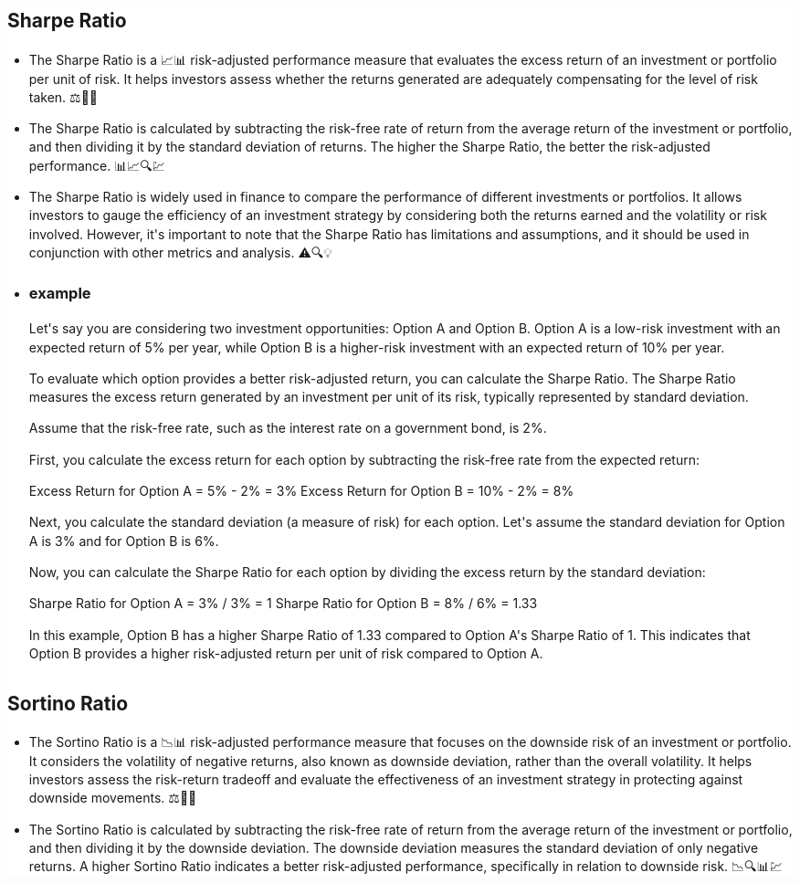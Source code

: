 ## Sharpe Ratio

- The Sharpe Ratio is a 📈📊 risk-adjusted performance measure that evaluates the excess return of an investment or portfolio per unit of risk. It helps investors assess whether the returns generated are adequately compensating for the level of risk taken. ⚖️🚀💼

- The Sharpe Ratio is calculated by subtracting the risk-free rate of return from the average return of the investment or portfolio, and then dividing it by the standard deviation of returns. The higher the Sharpe Ratio, the better the risk-adjusted performance. 📊📈🔍💹

- The Sharpe Ratio is widely used in finance to compare the performance of different investments or portfolios. It allows investors to gauge the efficiency of an investment strategy by considering both the returns earned and the volatility or risk involved. However, it's important to note that the Sharpe Ratio has limitations and assumptions, and it should be used in conjunction with other metrics and analysis. ⚠️🔍💡

- ### example
	 Let's say you are considering two investment opportunities: Option A and Option B. Option A is a low-risk investment with an expected return of 5% per year, while Option B is a higher-risk investment with an expected return of 10% per year.

	To evaluate which option provides a better risk-adjusted return, you can calculate the Sharpe Ratio. The Sharpe Ratio measures the excess return generated by an investment per unit of its risk, typically represented by standard deviation.
	
	Assume that the risk-free rate, such as the interest rate on a government bond, is 2%.
	
	First, you calculate the excess return for each option by subtracting the risk-free rate from the expected return:
	
	Excess Return for Option A = 5% - 2% = 3% Excess Return for Option B = 10% - 2% = 8%
	
	Next, you calculate the standard deviation (a measure of risk) for each option. Let's assume the standard deviation for Option A is 3% and for Option B is 6%.
	
	Now, you can calculate the Sharpe Ratio for each option by dividing the excess return by the standard deviation:
	
	Sharpe Ratio for Option A = 3% / 3% = 1 Sharpe Ratio for Option B = 8% / 6% = 1.33
	
	In this example, Option B has a higher Sharpe Ratio of 1.33 compared to Option A's Sharpe Ratio of 1. This indicates that Option B provides a higher risk-adjusted return per unit of risk compared to Option A.

## Sortino Ratio

- The Sortino Ratio is a 📉📊 risk-adjusted performance measure that focuses on the downside risk of an investment or portfolio. It considers the volatility of negative returns, also known as downside deviation, rather than the overall volatility. It helps investors assess the risk-return tradeoff and evaluate the effectiveness of an investment strategy in protecting against downside movements. ⚖️🚀💼

- The Sortino Ratio is calculated by subtracting the risk-free rate of return from the average return of the investment or portfolio, and then dividing it by the downside deviation. The downside deviation measures the standard deviation of only negative returns. A higher Sortino Ratio indicates a better risk-adjusted performance, specifically in relation to downside risk. 📉🔍📊💹
